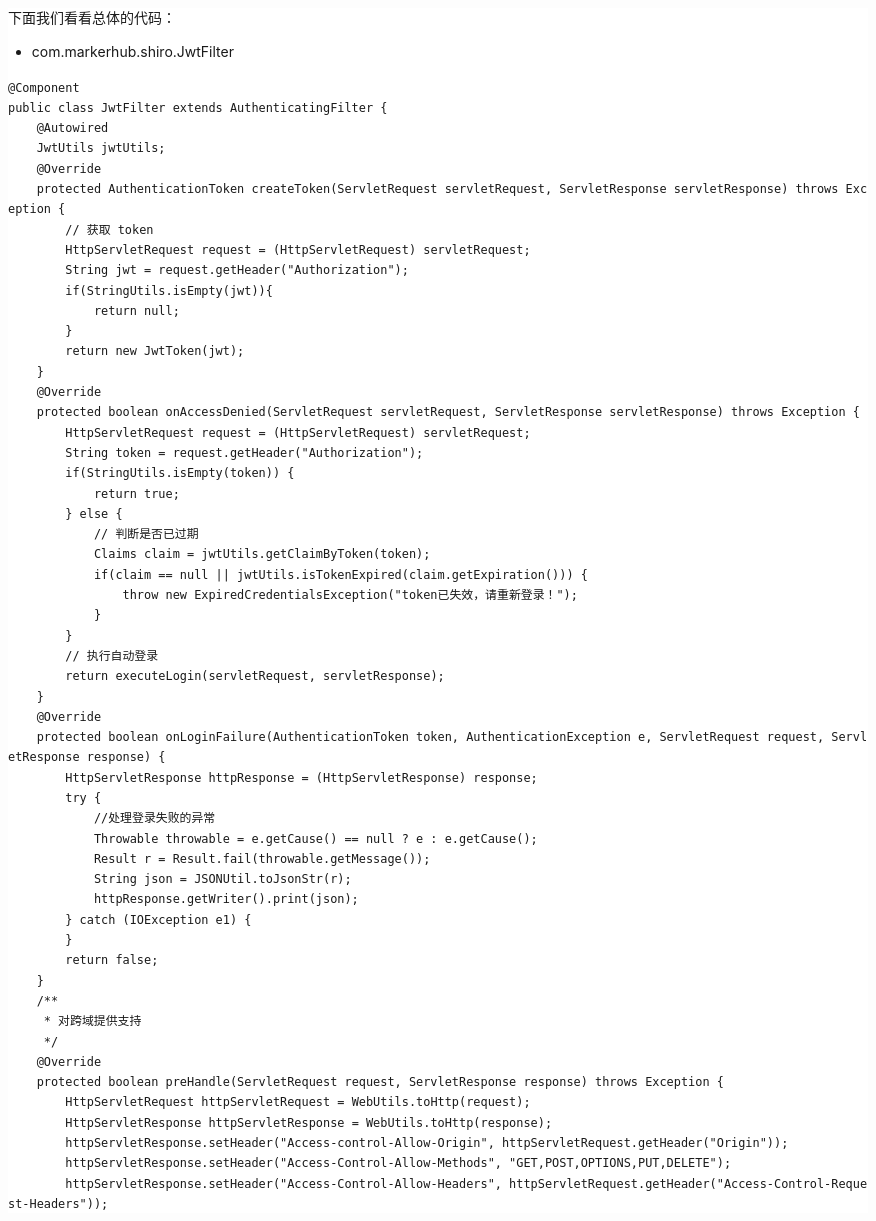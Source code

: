 下面我们看看总体的代码：

*   com.markerhub.shiro.JwtFilter

```
@Component
public class JwtFilter extends AuthenticatingFilter {
    @Autowired
    JwtUtils jwtUtils;
    @Override
    protected AuthenticationToken createToken(ServletRequest servletRequest, ServletResponse servletResponse) throws Exception {
        // 获取 token
        HttpServletRequest request = (HttpServletRequest) servletRequest;
        String jwt = request.getHeader("Authorization");
        if(StringUtils.isEmpty(jwt)){
            return null;
        }
        return new JwtToken(jwt);
    }
    @Override
    protected boolean onAccessDenied(ServletRequest servletRequest, ServletResponse servletResponse) throws Exception {
        HttpServletRequest request = (HttpServletRequest) servletRequest;
        String token = request.getHeader("Authorization");
        if(StringUtils.isEmpty(token)) {
            return true;
        } else {
            // 判断是否已过期
            Claims claim = jwtUtils.getClaimByToken(token);
            if(claim == null || jwtUtils.isTokenExpired(claim.getExpiration())) {
                throw new ExpiredCredentialsException("token已失效，请重新登录！");
            }
        }
        // 执行自动登录
        return executeLogin(servletRequest, servletResponse);
    }
    @Override
    protected boolean onLoginFailure(AuthenticationToken token, AuthenticationException e, ServletRequest request, ServletResponse response) {
        HttpServletResponse httpResponse = (HttpServletResponse) response;
        try {
            //处理登录失败的异常
            Throwable throwable = e.getCause() == null ? e : e.getCause();
            Result r = Result.fail(throwable.getMessage());
            String json = JSONUtil.toJsonStr(r);
            httpResponse.getWriter().print(json);
        } catch (IOException e1) {
        }
        return false;
    }
    /**
     * 对跨域提供支持
     */
    @Override
    protected boolean preHandle(ServletRequest request, ServletResponse response) throws Exception {
        HttpServletRequest httpServletRequest = WebUtils.toHttp(request);
        HttpServletResponse httpServletResponse = WebUtils.toHttp(response);
        httpServletResponse.setHeader("Access-control-Allow-Origin", httpServletRequest.getHeader("Origin"));
        httpServletResponse.setHeader("Access-Control-Allow-Methods", "GET,POST,OPTIONS,PUT,DELETE");
        httpServletResponse.setHeader("Access-Control-Allow-Headers", httpServletRequest.getHeader("Access-Control-Request-Headers"));
```